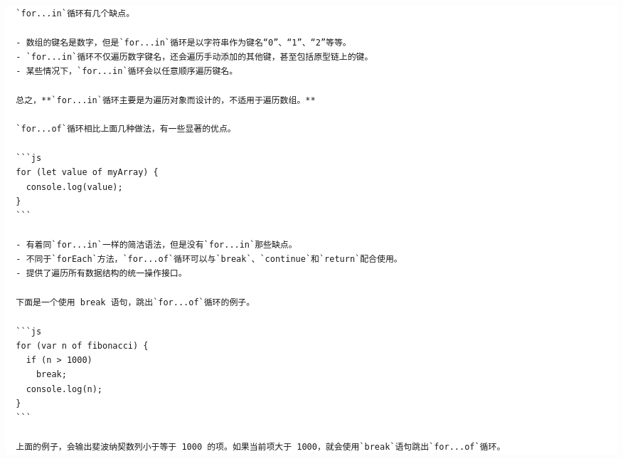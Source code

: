       `for...in`循环有几个缺点。
      
      - 数组的键名是数字，但是`for...in`循环是以字符串作为键名“0”、“1”、“2”等等。
      - `for...in`循环不仅遍历数字键名，还会遍历手动添加的其他键，甚至包括原型链上的键。
      - 某些情况下，`for...in`循环会以任意顺序遍历键名。

      总之，**`for...in`循环主要是为遍历对象而设计的，不适用于遍历数组。**
  
      `for...of`循环相比上面几种做法，有一些显著的优点。
      
      ```js
      for (let value of myArray) {
        console.log(value);
      }
      ```
      
      - 有着同`for...in`一样的简洁语法，但是没有`for...in`那些缺点。
      - 不同于`forEach`方法，`for...of`循环可以与`break`、`continue`和`return`配合使用。
      - 提供了遍历所有数据结构的统一操作接口。
  
      下面是一个使用 break 语句，跳出`for...of`循环的例子。
      
      ```js
      for (var n of fibonacci) {
        if (n > 1000)
          break;
        console.log(n);
      }
      ```
      
      上面的例子，会输出斐波纳契数列小于等于 1000 的项。如果当前项大于 1000，就会使用`break`语句跳出`for...of`循环。

